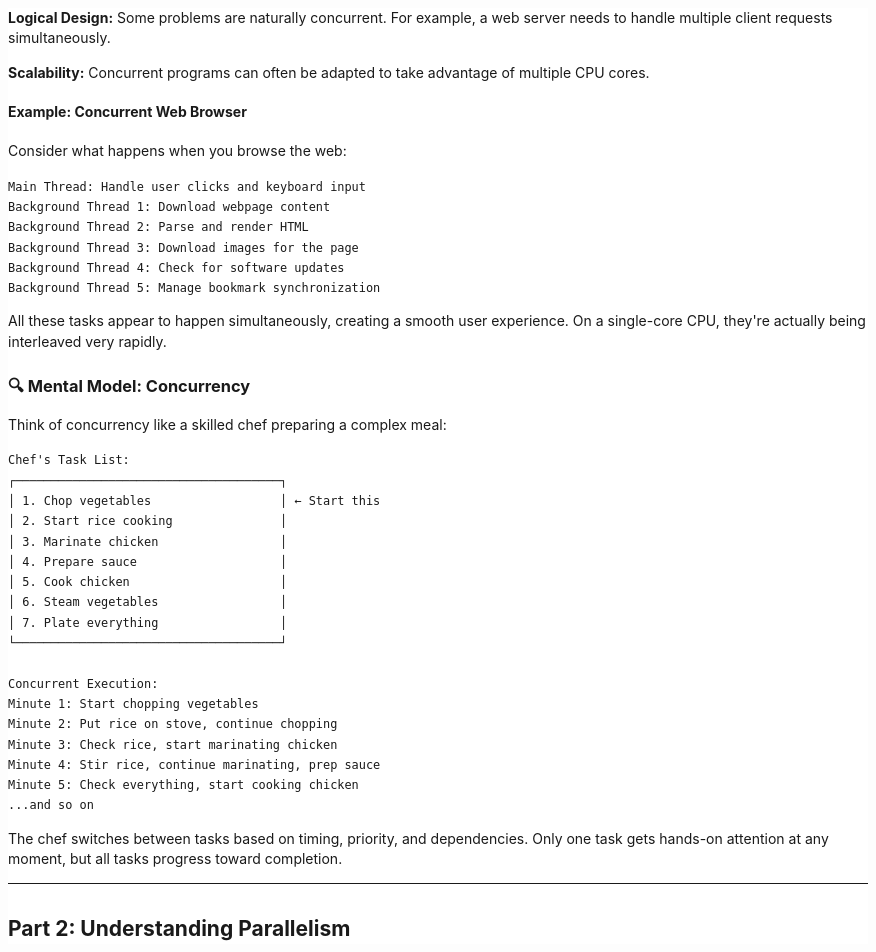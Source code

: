 **Logical Design:**
Some problems are naturally concurrent. For example, a web server needs to handle multiple client requests simultaneously.

**Scalability:**
Concurrent programs can often be adapted to take advantage of multiple CPU cores.

#### Example: Concurrent Web Browser

Consider what happens when you browse the web:

```
Main Thread: Handle user clicks and keyboard input
Background Thread 1: Download webpage content
Background Thread 2: Parse and render HTML
Background Thread 3: Download images for the page
Background Thread 4: Check for software updates
Background Thread 5: Manage bookmark synchronization
```

All these tasks appear to happen simultaneously, creating a smooth user experience. On a single-core CPU, they're actually being interleaved very rapidly.

### 🔍 Mental Model: Concurrency

Think of concurrency like a skilled chef preparing a complex meal:

```
Chef's Task List:
┌─────────────────────────────────────┐
│ 1. Chop vegetables                  │ ← Start this
│ 2. Start rice cooking               │
│ 3. Marinate chicken                 │
│ 4. Prepare sauce                    │
│ 5. Cook chicken                     │
│ 6. Steam vegetables                 │
│ 7. Plate everything                 │
└─────────────────────────────────────┘

Concurrent Execution:
Minute 1: Start chopping vegetables
Minute 2: Put rice on stove, continue chopping
Minute 3: Check rice, start marinating chicken
Minute 4: Stir rice, continue marinating, prep sauce
Minute 5: Check everything, start cooking chicken
...and so on
```

The chef switches between tasks based on timing, priority, and dependencies. Only one task gets hands-on attention at any moment, but all tasks progress toward completion.

---

## Part 2: Understanding Parallelism
